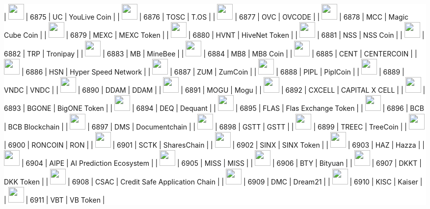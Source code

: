 | <img src="https://resources.cryptocompare.com/asset-management/6875/1698777099487.png" width="32" height="32"> | 6875 | UC | YouLive Coin |
| <img src="https://resources.cryptocompare.com/asset-management/6876/1698777100061.png" width="32" height="32"> | 6876 | TOSC | T.OS |
| <img src="https://resources.cryptocompare.com/asset-management/6877/1698777100560.png" width="32" height="32"> | 6877 | OVC | OVCODE |
| <img src="https://resources.cryptocompare.com/asset-management/6878/1698777101182.png" width="32" height="32"> | 6878 | MCC | Magic Cube Coin |
| <img src="https://resources.cryptocompare.com/asset-management/6879/1698777101773.png" width="32" height="32"> | 6879 | MEXC | MEXC Token |
| <img src="https://resources.cryptocompare.com/asset-management/6880/1698777102455.png" width="32" height="32"> | 6880 | HVNT | HiveNet Token |
| <img src="https://resources.cryptocompare.com/asset-management/6881/1698777102958.png" width="32" height="32"> | 6881 | NSS | NSS Coin |
| <img src="https://resources.cryptocompare.com/asset-management/6882/1698777103488.png" width="32" height="32"> | 6882 | TRP | Tronipay |
| <img src="https://resources.cryptocompare.com/asset-management/6883/1698777103996.png" width="32" height="32"> | 6883 | MB | MineBee |
| <img src="https://resources.cryptocompare.com/asset-management/6884/1698777104592.png" width="32" height="32"> | 6884 | MB8 | MB8 Coin |
| <img src="https://resources.cryptocompare.com/asset-management/6885/1698777105069.png" width="32" height="32"> | 6885 | CENT | CENTERCOIN |
| <img src="https://resources.cryptocompare.com/asset-management/6886/1698777105631.png" width="32" height="32"> | 6886 | HSN | Hyper Speed Network |
| <img src="https://resources.cryptocompare.com/asset-management/6887/1698777106281.png" width="32" height="32"> | 6887 | ZUM | ZumCoin |
| <img src="https://resources.cryptocompare.com/asset-management/6888/1698777106796.png" width="32" height="32"> | 6888 | PIPL | PiplCoin |
| <img src="https://resources.cryptocompare.com/asset-management/6889/1698777107339.png" width="32" height="32"> | 6889 | VNDC | VNDC |
| <img src="https://resources.cryptocompare.com/asset-management/6890/1698777107951.png" width="32" height="32"> | 6890 | DDAM | DDAM |
| <img src="https://resources.cryptocompare.com/asset-management/6891/1698777108506.png" width="32" height="32"> | 6891 | MOGU | Mogu |
| <img src="https://resources.cryptocompare.com/asset-management/6892/1698777109058.png" width="32" height="32"> | 6892 | CXCELL | CAPITAL X CELL |
| <img src="https://resources.cryptocompare.com/asset-management/6893/1698834004036.png" width="32" height="32"> | 6893 | BGONE | BigONE Token |
| <img src="https://resources.cryptocompare.com/asset-management/6894/1698777110074.png" width="32" height="32"> | 6894 | DEQ | Dequant |
| <img src="https://resources.cryptocompare.com/asset-management/6895/1698777110673.png" width="32" height="32"> | 6895 | FLAS | Flas Exchange Token |
| <img src="https://resources.cryptocompare.com/asset-management/6896/1698777126687.png" width="32" height="32"> | 6896 | BCB | BCB Blockchain |
| <img src="https://resources.cryptocompare.com/asset-management/6897/1698777127321.png" width="32" height="32"> | 6897 | DMS | Documentchain |
| <img src="https://resources.cryptocompare.com/asset-management/6898/1698777127822.png" width="32" height="32"> | 6898 | GSTT | GSTT |
| <img src="https://resources.cryptocompare.com/asset-management/6899/1698777128329.png" width="32" height="32"> | 6899 | TREEC | TreeCoin |
| <img src="https://resources.cryptocompare.com/asset-management/6900/1698777128917.png" width="32" height="32"> | 6900 | RONCOIN | RON |
| <img src="https://resources.cryptocompare.com/asset-management/6901/1698777129701.png" width="32" height="32"> | 6901 | SCTK | SharesChain |
| <img src="https://resources.cryptocompare.com/asset-management/6902/1698777130198.png" width="32" height="32"> | 6902 | SINX | SINX Token |
| <img src="https://resources.cryptocompare.com/asset-management/6903/1698777130733.png" width="32" height="32"> | 6903 | HAZ | Hazza |
| <img src="https://resources.cryptocompare.com/asset-management/6904/1698777131260.png" width="32" height="32"> | 6904 | AIPE | AI Prediction Ecosystem |
| <img src="https://resources.cryptocompare.com/asset-management/6905/1698777131847.png" width="32" height="32"> | 6905 | MISS | MISS |
| <img src="https://resources.cryptocompare.com/asset-management/6906/1726050579517.png" width="32" height="32"> | 6906 | BTY | Bityuan |
| <img src="https://resources.cryptocompare.com/asset-management/6907/1698777133084.png" width="32" height="32"> | 6907 | DKKT | DKK Token |
| <img src="https://resources.cryptocompare.com/asset-management/6908/1698777133622.png" width="32" height="32"> | 6908 | CSAC | Credit Safe Application Chain |
| <img src="https://resources.cryptocompare.com/asset-management/6909/1698777134297.png" width="32" height="32"> | 6909 | DMC | Dream21 |
| <img src="https://resources.cryptocompare.com/asset-management/6910/1698777134783.png" width="32" height="32"> | 6910 | KISC | Kaiser |
| <img src="https://resources.cryptocompare.com/asset-management/6911/1698777135348.png" width="32" height="32"> | 6911 | VBT | VB Token |